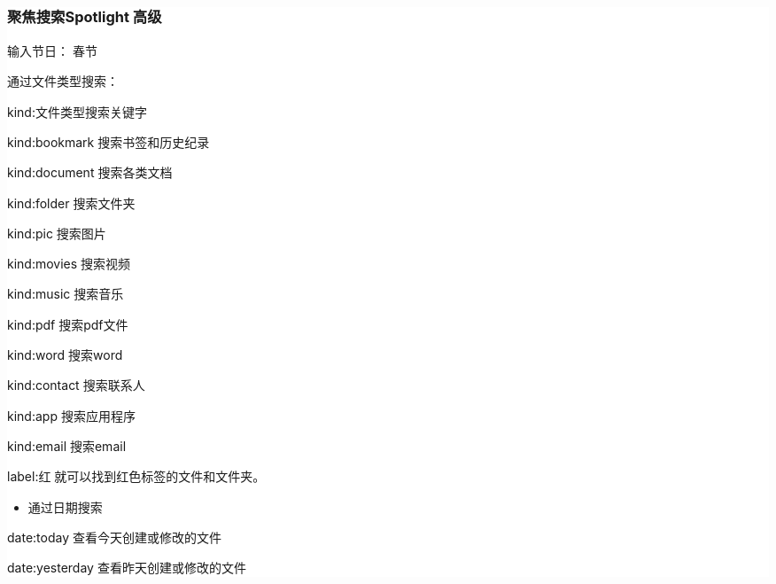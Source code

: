 



### 聚焦搜索Spotlight 高级


输入节日：
春节

通过文件类型搜索：

kind:文件类型搜索关键字

kind:bookmark
搜索书签和历史纪录

kind:document
搜索各类文档

kind:folder
搜索文件夹

kind:pic
搜索图片

kind:movies
搜索视频

kind:music
搜索音乐

kind:pdf
搜索pdf文件


kind:word
搜索word



kind:contact
搜索联系人

kind:app
搜索应用程序


kind:email
搜索email



label:红
就可以找到红色标签的文件和文件夹。



* 通过日期搜索

date:today
查看今天创建或修改的文件

date:yesterday
查看昨天创建或修改的文件
